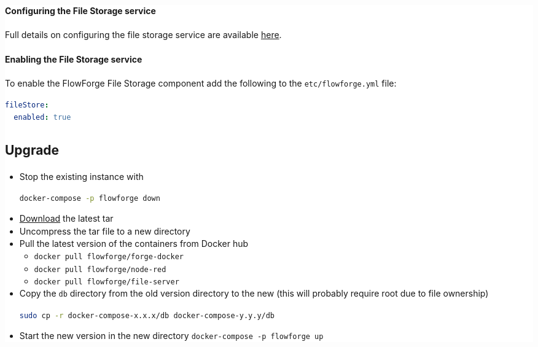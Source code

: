 
#### Configuring the File Storage service

Full details on configuring the file storage service are available [here](../file-storage/).

#### Enabling the File Storage service

To enable the FlowForge File Storage component add the following to the `etc/flowforge.yml` file:

```yaml
fileStore:
  enabled: true
```

## Upgrade

- Stop the existing instance with 
   ```bash
   docker-compose -p flowforge down
   ```
- [Download](https://github.com/flowforge/docker-compose/releases/latest/download/) the latest tar
- Uncompress the tar file to a new directory
- Pull the latest version of the containers from Docker hub
     - `docker pull flowforge/forge-docker`
     - `docker pull flowforge/node-red`
     - `docker pull flowforge/file-server`
- Copy the `db` directory from the old version directory to the new (this will probably require root due to file ownership)
    ```bash
    sudo cp -r docker-compose-x.x.x/db docker-compose-y.y.y/db
    ```
- Start the new version in the new directory `docker-compose -p flowforge up`
